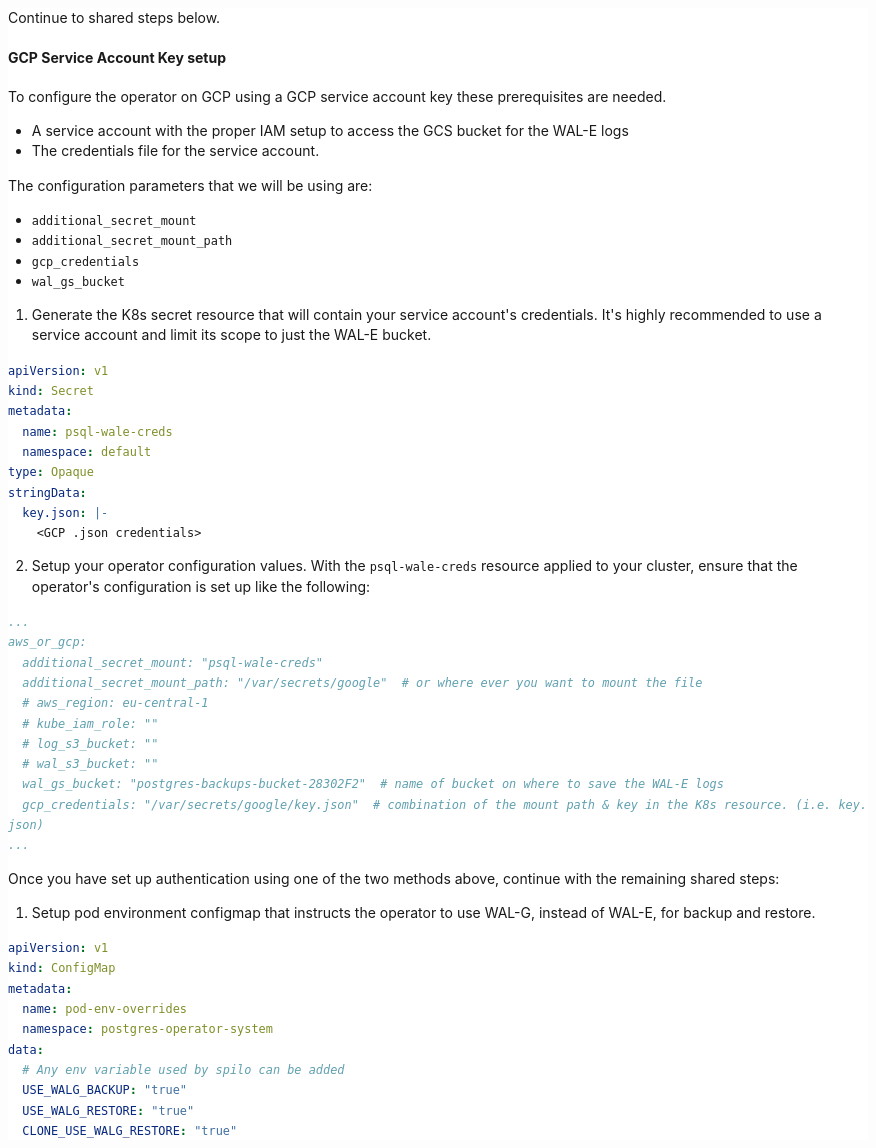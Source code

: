 Continue to shared steps below.

#### GCP Service Account Key setup

To configure the operator on GCP using a GCP service account key these
prerequisites are needed.

* A service account with the proper IAM setup to access the GCS bucket for the WAL-E logs
* The credentials file for the service account.

The configuration parameters that we will be using are:

* `additional_secret_mount`
* `additional_secret_mount_path`
* `gcp_credentials`
* `wal_gs_bucket`

1. Generate the K8s secret resource that will contain your service account's
credentials. It's highly recommended to use a service account and limit its
scope to just the WAL-E bucket.
```yaml
apiVersion: v1
kind: Secret
metadata:
  name: psql-wale-creds
  namespace: default
type: Opaque
stringData:
  key.json: |-
    <GCP .json credentials>
```

2. Setup your operator configuration values. With the `psql-wale-creds`
resource applied to your cluster, ensure that the operator's configuration
is set up like the following:
```yml
...
aws_or_gcp:
  additional_secret_mount: "psql-wale-creds"
  additional_secret_mount_path: "/var/secrets/google"  # or where ever you want to mount the file
  # aws_region: eu-central-1
  # kube_iam_role: ""
  # log_s3_bucket: ""
  # wal_s3_bucket: ""
  wal_gs_bucket: "postgres-backups-bucket-28302F2"  # name of bucket on where to save the WAL-E logs
  gcp_credentials: "/var/secrets/google/key.json"  # combination of the mount path & key in the K8s resource. (i.e. key.json)
...
```

Once you have set up authentication using one of the two methods above, continue
with the remaining shared steps:

1. Setup pod environment configmap that instructs the operator to use WAL-G,
instead of WAL-E, for backup and restore.
```yml
apiVersion: v1
kind: ConfigMap
metadata:
  name: pod-env-overrides
  namespace: postgres-operator-system
data:
  # Any env variable used by spilo can be added
  USE_WALG_BACKUP: "true"
  USE_WALG_RESTORE: "true"
  CLONE_USE_WALG_RESTORE: "true"
```
